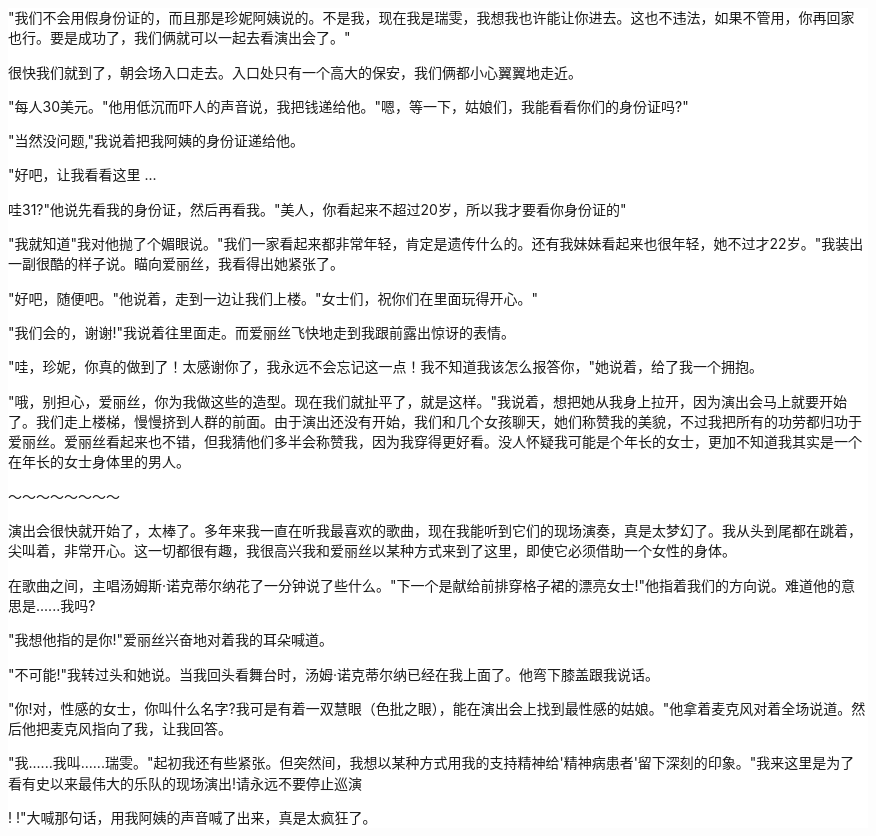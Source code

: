 
"我们不会用假身份证的，而且那是珍妮阿姨说的。不是我，现在我是瑞雯，我想我也许能让你进去。这也不违法，如果不管用，你再回家也行。要是成功了，我们俩就可以一起去看演出会了。"



很快我们就到了，朝会场入口走去。入口处只有一个高大的保安，我们俩都小心翼翼地走近。



"每人30美元。"他用低沉而吓人的声音说，我把钱递给他。"嗯，等一下，姑娘们，我能看看你们的身份证吗?"



"当然没问题,"我说着把我阿姨的身份证递给他。



"好吧，让我看看这里 ...

哇31?"他说先看我的身份证，然后再看我。"美人，你看起来不超过20岁，所以我才要看你身份证的"



"我就知道"我对他抛了个媚眼说。"我们一家看起来都非常年轻，肯定是遗传什么的。还有我妹妹看起来也很年轻，她不过才22岁。"我装出一副很酷的样子说。瞄向爱丽丝，我看得出她紧张了。



"好吧，随便吧。"他说着，走到一边让我们上楼。"女士们，祝你们在里面玩得开心。"



"我们会的，谢谢!"我说着往里面走。而爱丽丝飞快地走到我跟前露出惊讶的表情。



"哇，珍妮，你真的做到了！太感谢你了，我永远不会忘记这一点！我不知道我该怎么报答你，"她说着，给了我一个拥抱。



"哦，别担心，爱丽丝，你为我做这些的造型。现在我们就扯平了，就是这样。"我说着，想把她从我身上拉开，因为演出会马上就要开始了。我们走上楼梯，慢慢挤到人群的前面。由于演出还没有开始，我们和几个女孩聊天，她们称赞我的美貌，不过我把所有的功劳都归功于爱丽丝。爱丽丝看起来也不错，但我猜他们多半会称赞我，因为我穿得更好看。没人怀疑我可能是个年长的女士，更加不知道我其实是一个在年长的女士身体里的男人。



～～～～～～～～



演出会很快就开始了，太棒了。多年来我一直在听我最喜欢的歌曲，现在我能听到它们的现场演奏，真是太梦幻了。我从头到尾都在跳着，尖叫着，非常开心。这一切都很有趣，我很高兴我和爱丽丝以某种方式来到了这里，即使它必须借助一个女性的身体。



在歌曲之间，主唱汤姆斯·诺克蒂尔纳花了一分钟说了些什么。"下一个是献给前排穿格子裙的漂亮女士!"他指着我们的方向说。难道他的意思是......我吗?



"我想他指的是你!"爱丽丝兴奋地对着我的耳朵喊道。



"不可能!"我转过头和她说。当我回头看舞台时，汤姆·诺克蒂尔纳已经在我上面了。他弯下膝盖跟我说话。



"你!对，性感的女士，你叫什么名字?我可是有着一双慧眼（色批之眼），能在演出会上找到最性感的姑娘。"他拿着麦克风对着全场说道。然后他把麦克风指向了我，让我回答。



"我......我叫......瑞雯。"起初我还有些紧张。但突然间，我想以某种方式用我的支持精神给'精神病患者'留下深刻的印象。"我来这里是为了看有史以来最伟大的乐队的现场演出!请永远不要停止巡演

! !"大喊那句话，用我阿姨的声音喊了出来，真是太疯狂了。


